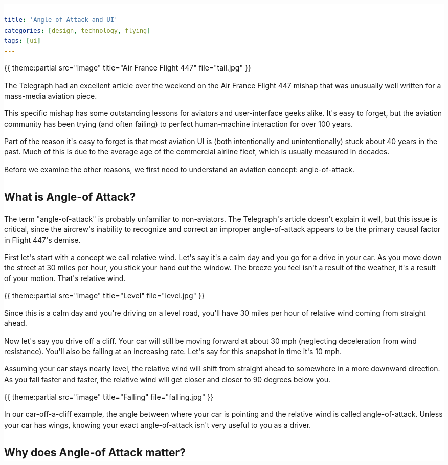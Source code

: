 ```yaml
---
title: 'Angle of Attack and UI'
categories: [design, technology, flying]
tags: [ui]
---
```

{{ theme:partial src="image" title="Air France Flight 447" file="tail.jpg" }}

The Telegraph had an [excellent article][2] over the weekend on the [Air France Flight 447 mishap][3] that was unusually well written for a mass-media aviation piece. 

   [2]: http://www.telegraph.co.uk/technology/9231855/Air-France-Flight-447-Damn-it-were-going-to-crash.html
   [3]: https://en.wikipedia.org/wiki/Air_France_447

This specific mishap has some outstanding lessons for aviators and user-interface geeks alike. It's easy to forget, but the aviation community has been trying (and often failing) to perfect human-machine interaction for over 100 years. 

Part of the reason it's easy to forget is that most aviation UI is (both intentionally and unintentionally) stuck about 40 years in the past. Much of this is due to the average age of the commercial airline fleet, which is usually measured in decades. 

Before we examine the other reasons, we first need to understand an aviation concept: angle-of-attack.

## What is Angle-of Attack?

The term "angle-of-attack" is probably unfamiliar to non-aviators. The Telegraph's article doesn't explain it well, but this issue is critical, since the aircrew's inability to recognize and correct an improper angle-of-attack appears to be the primary causal factor in Flight 447's demise.

First let's start with a concept we call relative wind. Let's say it's a calm day and you go for a drive in your car. As you move down the street at 30 miles per hour, you stick your hand out the window. The breeze you feel isn't a result of the weather, it's a result of your motion. That's relative wind. 

{{ theme:partial src="image" title="Level" file="level.jpg" }}

Since this is a calm day and you're driving on a level road, you'll have 30 miles per hour of relative wind coming from straight ahead. 

Now let's say you drive off a cliff. Your car will still be moving forward at about 30 mph (neglecting deceleration from wind resistance). You'll also be falling at an increasing rate. Let's say for this snapshot in time it's 10 mph. 

Assuming your car stays nearly level, the relative wind will shift from straight ahead to somewhere in a more downward direction. As you fall faster and faster, the relative wind will get closer and closer to 90 degrees below you.

{{ theme:partial src="image" title="Falling" file="falling.jpg" }}

In our car-off-a-cliff example, the angle between where your car is pointing and the relative wind is called angle-of-attack. Unless your car has wings, knowing your exact angle-of-attack isn't very useful to you as a driver.

## Why does Angle-of Attack matter?


   [11]: http://www.faqs.org/docs/artu/ch11s01.html